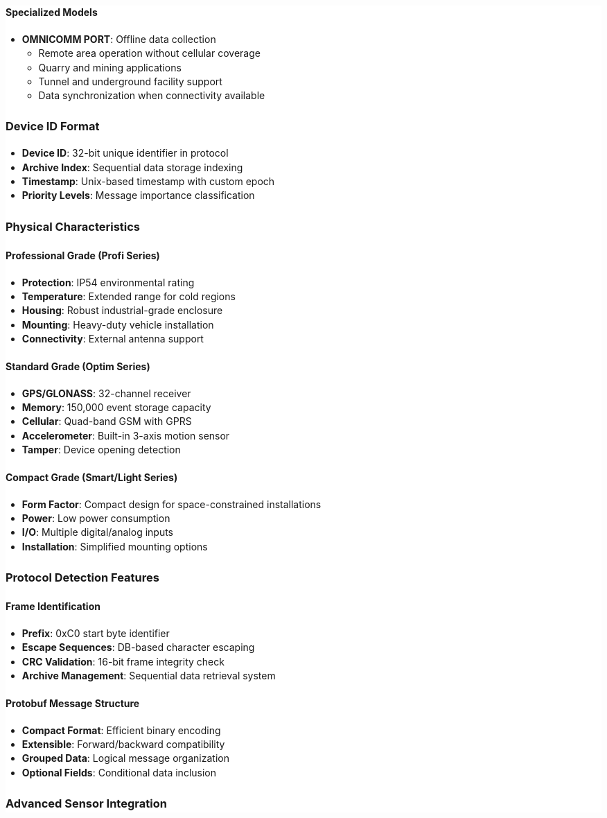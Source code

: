 #### Specialized Models
- **OMNICOMM PORT**: Offline data collection
  - Remote area operation without cellular coverage
  - Quarry and mining applications
  - Tunnel and underground facility support
  - Data synchronization when connectivity available

### Device ID Format
- **Device ID**: 32-bit unique identifier in protocol
- **Archive Index**: Sequential data storage indexing
- **Timestamp**: Unix-based timestamp with custom epoch
- **Priority Levels**: Message importance classification

### Physical Characteristics

#### Professional Grade (Profi Series)
- **Protection**: IP54 environmental rating
- **Temperature**: Extended range for cold regions
- **Housing**: Robust industrial-grade enclosure
- **Mounting**: Heavy-duty vehicle installation
- **Connectivity**: External antenna support

#### Standard Grade (Optim Series)
- **GPS/GLONASS**: 32-channel receiver
- **Memory**: 150,000 event storage capacity
- **Cellular**: Quad-band GSM with GPRS
- **Accelerometer**: Built-in 3-axis motion sensor
- **Tamper**: Device opening detection

#### Compact Grade (Smart/Light Series)
- **Form Factor**: Compact design for space-constrained installations
- **Power**: Low power consumption
- **I/O**: Multiple digital/analog inputs
- **Installation**: Simplified mounting options

### Protocol Detection Features

#### Frame Identification
- **Prefix**: 0xC0 start byte identifier
- **Escape Sequences**: DB-based character escaping
- **CRC Validation**: 16-bit frame integrity check
- **Archive Management**: Sequential data retrieval system

#### Protobuf Message Structure
- **Compact Format**: Efficient binary encoding
- **Extensible**: Forward/backward compatibility
- **Grouped Data**: Logical message organization
- **Optional Fields**: Conditional data inclusion

### Advanced Sensor Integration
